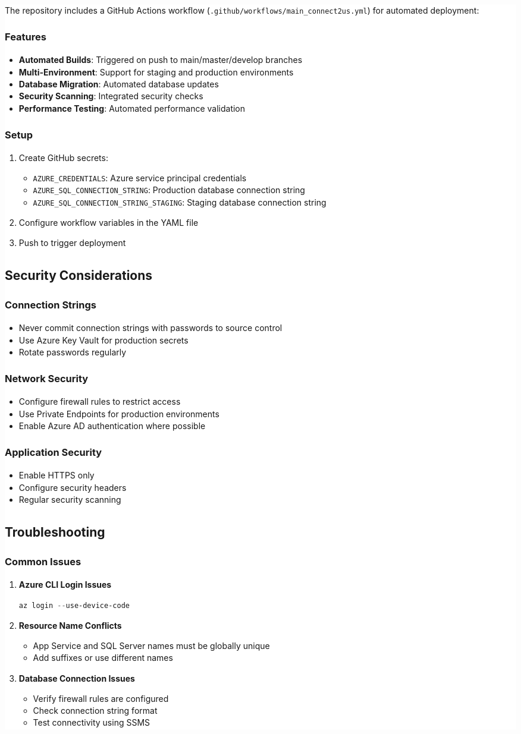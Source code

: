 The repository includes a GitHub Actions workflow (`.github/workflows/main_connect2us.yml`) for automated deployment:

### Features
- **Automated Builds**: Triggered on push to main/master/develop branches
- **Multi-Environment**: Support for staging and production environments
- **Database Migration**: Automated database updates
- **Security Scanning**: Integrated security checks
- **Performance Testing**: Automated performance validation

### Setup
1. Create GitHub secrets:
   - `AZURE_CREDENTIALS`: Azure service principal credentials
   - `AZURE_SQL_CONNECTION_STRING`: Production database connection string
   - `AZURE_SQL_CONNECTION_STRING_STAGING`: Staging database connection string

2. Configure workflow variables in the YAML file

3. Push to trigger deployment

## Security Considerations

### Connection Strings
- Never commit connection strings with passwords to source control
- Use Azure Key Vault for production secrets
- Rotate passwords regularly

### Network Security
- Configure firewall rules to restrict access
- Use Private Endpoints for production environments
- Enable Azure AD authentication where possible

### Application Security
- Enable HTTPS only
- Configure security headers
- Regular security scanning

## Troubleshooting

### Common Issues

1. **Azure CLI Login Issues**
   ```powershell
   az login --use-device-code
   ```

2. **Resource Name Conflicts**
   - App Service and SQL Server names must be globally unique
   - Add suffixes or use different names

3. **Database Connection Issues**
   - Verify firewall rules are configured
   - Check connection string format
   - Test connectivity using SSMS
